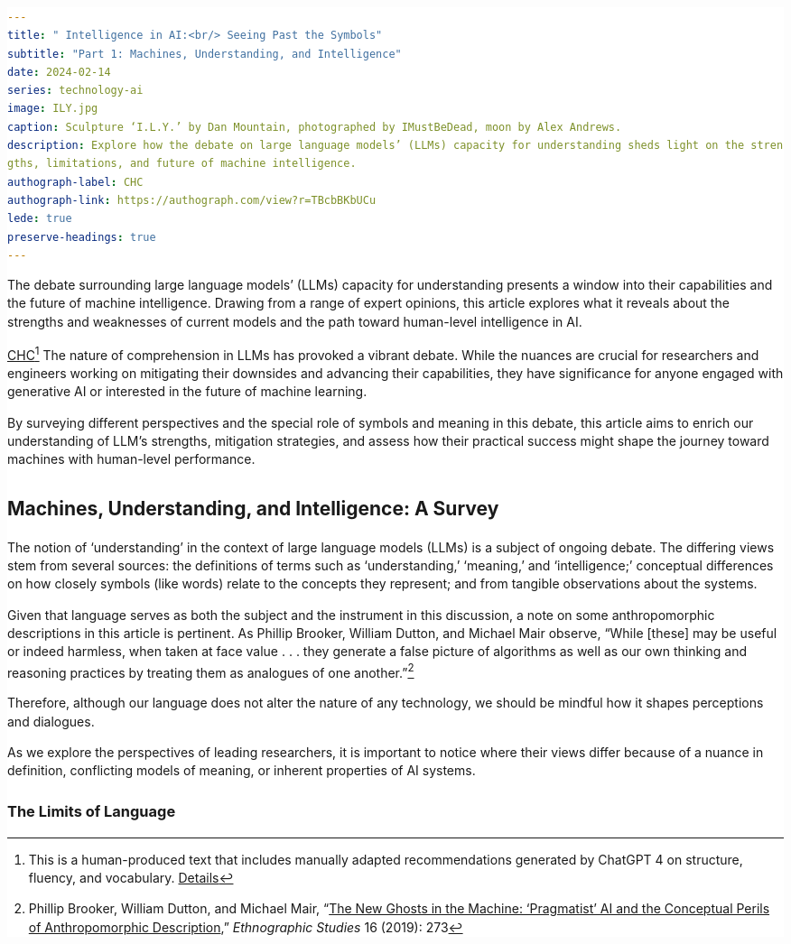 ```yaml
---
title: " Intelligence in AI:<br/> Seeing Past the Symbols"
subtitle: "Part 1: Machines, Understanding, and Intelligence"
date: 2024-02-14
series: technology-ai
image: ILY.jpg
caption: Sculpture ‘I.L.Y.’ by Dan Mountain, photographed by IMustBeDead, moon by Alex Andrews.
description: Explore how the debate on large language models’ (LLMs) capacity for understanding sheds light on the strengths, limitations, and future of machine intelligence.
authograph-label: CHC
authograph-link: https://authograph.com/view?r=TBcbBKbUCu
lede: true
preserve-headings: true
---
```


The debate surrounding large language models’ (LLMs) capacity for understanding presents a window into their capabilities and the future of machine intelligence. Drawing from a range of expert opinions, this article explores what it reveals about the strengths and weaknesses of current models and the path toward human-level intelligence in&nbsp;AI.

<a href="https://authograph.com/view?r=ZQvxiBShAa" title="Authograph details" class="authograph">CHC</a>[^atg] The nature of comprehension in LLMs has provoked a vibrant debate. While the nuances are crucial for researchers and engineers working on mitigating their downsides and advancing their capabilities, they have significance for anyone engaged with generative AI or interested in the future of machine learning.

By surveying different perspectives and the special role of symbols and meaning in this debate, this article aims to enrich our understanding of LLM’s strengths, mitigation strategies, and assess how their practical success might shape the journey toward machines with human-level performance.

## Machines, Understanding, and Intelligence: A Survey

The notion of ‘understanding’ in the context of large language models (LLMs) is a subject of ongoing debate. The differing views stem from several sources: the definitions of terms such as ‘understanding,’ ‘meaning,’ and ‘intelligence;’ conceptual differences on how closely symbols (like words) relate to the concepts they represent; and from tangible observations about the systems.

Given that language serves as both the subject and the instrument in this discussion, a note on some anthropomorphic descriptions in this article is pertinent. As Phillip Brooker, William Dutton, and Michael Mair observe, “While [these] may be useful or indeed harmless, when taken at face value . . . they generate a false picture of algorithms as well as our own thinking and reasoning practices by treating them as analogues of one another.”[^brooker]

Therefore, although our language does not alter the nature of any technology, we should be mindful how it shapes perceptions and dialogues.

As we explore the perspectives of leading researchers, it is important to notice where their views differ because of a nuance in definition, conflicting models of meaning, or inherent properties of AI systems.

### The Limits of Language


[^atg]: This is a human-produced text that includes manually adapted recommendations generated by ChatGPT&nbsp;4 on structure, fluency, and vocabulary. [Details](https://authograph.com/view?r=ZQvxiBShAa "Authograph record")
[^brooker]: Phillip Brooker, William Dutton, and Michael Mair, “[The New Ghosts in the Machine: ‘Pragmatist’ AI and the Conceptual Perils of Anthropomorphic Description](https://livrepository.liverpool.ac.uk/3057133/),” *Ethnographic Studies* 16 (2019): 273
[^browning-lecun]: Jacob Browning and Yann LeCun, “[AI and the Limits of Language](https://www.noemamag.com/ai-and-the-limits-of-language/),” *Noema Magazine*, August 23, 2022, https://www.noemamag.com/ai-and-the-limits-of-language/.
[^b-l]: Browning and LeCun, “AI and the Limits of Language.”
[^lecun]: Yann LeCun, “[Objective-Driven AI: Towards Machines that can Learn, Reason, and Plan](https://www.youtube.com/watch?v=d_bdU3LsLzE),” lecture, The Dean W. Lytle Endowed Lecture Series, University of Washington Department of Electrical & Computer Engineering, HUB Lyceum, January 24, 2024.
[^l-2]: LeCun, “Objective-Driven AI.”
[^boinodiris]: Phaedra Boinodiris, “[Risks of Large Language Models (LLM)](https://www.youtube.com/watch?v=r4kButlDLUc),” YouTube video, presented by IBM Technology. Posted April 14, 2023. https://www.youtube.com/watch?v=r4kButlDLUc.
[^bender-gebru]: Emily M. Bender, Timnit Gebru, Angelina McMillan-Major, and Shmargaret Shmitchell, “[On the dangers of stochastic parrots: Can language models be too big?🦜](https://dl.acm.org/doi/abs/10.1145/3442188.3445922),” in *Proceedings of the 2021 ACM conference on fairness, accountability, and transparency* (2021): 615.
[^parrot]: The paper discusses ongoing concerns in AI community about the risks of replicating bias in training data, environmental cost, and the ethical considerations of AI research. Its release led to significant discussions within Google, resulting in the departure of Timnit Gebru and Margaret Mitchell from the company.
[^b-g-2]: Bender, Gebru et al., “Stochastic Parrots,” 616.
[^turochamp]: For details on Alan Turing and David Champernowne’s  1948 *Turochamp*, see Garry Kasparov and Frederic Friedel, “[Reconstructing Turing’s ‘paper machine’](https://easychair.org/publications/preprint_download/WjKW),” EasyChair Preprint no. 3 (2017).
[^turing]: Alan Turing, “Intelligent Machinery,” in *Collected Works of A.M. Turing: Mechanical Intelligence*, ed. D.C. Ince (Amsterdam: North-Holland, 1992), 109.
[^l-3]: LeCun, “Objective-Driven AI.”
[^alphazero]: David Silver et al., "A General Reinforcement Learning Algorithm That Masters Chess, Shogi, and Go through Self-Play," *Science* 362, no. 6419 (2018): 1140-1144.
[^open]: While chess is a closed system and uses different architecture and training techniques, the point is about the quality of ‘understanding’ and to note how the projections seen in language communication are less likely in non-verbal domains.
[^piantadosi-hill]: Steven T. Piantadosi and Felix Hill, “[Meaning without reference in large language models](https://arxiv.org/abs/2208.02957v2),” arXiv preprint arXiv:2208.02957 (2022): 1, 4–5.
[^p-h-2]:  Piantadosi and Hill, discussing findings from N. H. Packard et al., “Geometry from a Time Series,” *Physical Review Letters* 45, no. 9 (1980): 712, 4–5.
[^contrast]: Piantadosi and Hill’s see “many places where these models _can still be_ improved,” (emphasis added) and predict that “as these improvements are made, the models will come into closer alignment with humans, and [they] will enrich the model’s sense of meaning.” (pp. 3–4) This narrative contrasts with e.g. LeCun’s perspective that emphasize areas where LLMs fail entirely and disputes their ability of continued advancement.